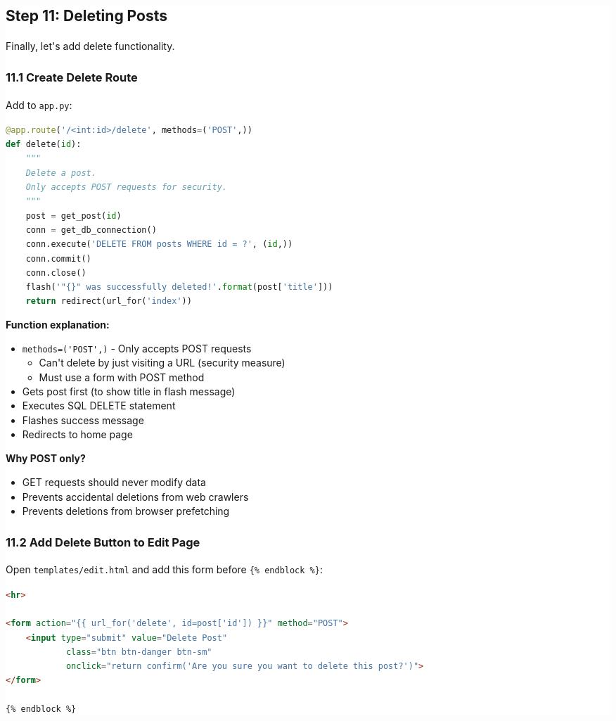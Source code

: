 ## Step 11: Deleting Posts

Finally, let's add delete functionality.

### 11.1 Create Delete Route

Add to `app.py`:

```python
@app.route('/<int:id>/delete', methods=('POST',))
def delete(id):
    """
    Delete a post.
    Only accepts POST requests for security.
    """
    post = get_post(id)
    conn = get_db_connection()
    conn.execute('DELETE FROM posts WHERE id = ?', (id,))
    conn.commit()
    conn.close()
    flash('"{}" was successfully deleted!'.format(post['title']))
    return redirect(url_for('index'))
```

**Function explanation:**

- `methods=('POST',)` - Only accepts POST requests
    - Can't delete by just visiting a URL (security measure)
    - Must use a form with POST method
- Gets post first (to show title in flash message)
- Executes SQL DELETE statement
- Flashes success message
- Redirects to home page

**Why POST only?**

- GET requests should never modify data
- Prevents accidental deletions from web crawlers
- Prevents deletions from browser prefetching

### 11.2 Add Delete Button to Edit Page

Open `templates/edit.html` and add this form before `{% endblock %}`:

```html
<hr>

<form action="{{ url_for('delete', id=post['id']) }}" method="POST">
    <input type="submit" value="Delete Post"
            class="btn btn-danger btn-sm"
            onclick="return confirm('Are you sure you want to delete this post?')">
</form>

{% endblock %}
```
